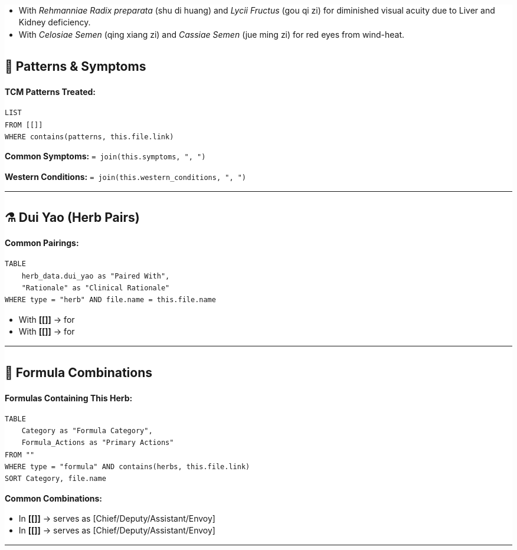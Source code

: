   - With *Rehmanniae Radix preparata* (shu di huang) and *Lycii Fructus* (gou qi zi) for diminished visual acuity due to Liver and Kidney deficiency.
  - With *Celosiae Semen* (qing xiang zi) and *Cassiae Semen* (jue ming zi) for red eyes from wind-heat.

## 🎯 Patterns & Symptoms

**TCM Patterns Treated:**
```dataview
LIST
FROM [[]]
WHERE contains(patterns, this.file.link)
```

**Common Symptoms:**
`= join(this.symptoms, ", ")`

**Western Conditions:**
`= join(this.western_conditions, ", ")`

---

## ⚗️ Dui Yao (Herb Pairs)

**Common Pairings:**
```dataview
TABLE
    herb_data.dui_yao as "Paired With",
    "Rationale" as "Clinical Rationale"
WHERE type = "herb" AND file.name = this.file.name
```

- With **[[]]** → for
- With **[[]]** → for

---

## 🔗 Formula Combinations

**Formulas Containing This Herb:**
```dataview
TABLE
    Category as "Formula Category",
    Formula_Actions as "Primary Actions"
FROM ""
WHERE type = "formula" AND contains(herbs, this.file.link)
SORT Category, file.name
```

**Common Combinations:**
- In **[[]]** → serves as [Chief/Deputy/Assistant/Envoy]
- In **[[]]** → serves as [Chief/Deputy/Assistant/Envoy]

---
